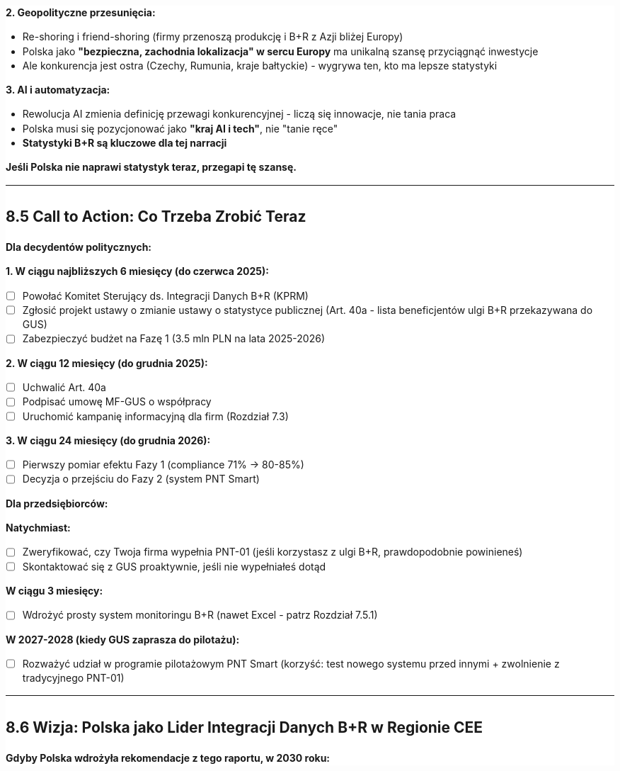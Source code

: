**2. Geopolityczne przesunięcia:**
- Re-shoring i friend-shoring (firmy przenoszą produkcję i B+R z Azji bliżej Europy)
- Polska jako **"bezpieczna, zachodnia lokalizacja" w sercu Europy** ma unikalną szansę przyciągnąć inwestycje
- Ale konkurencja jest ostra (Czechy, Rumunia, kraje bałtyckie) - wygrywa ten, kto ma lepsze statystyki

**3. AI i automatyzacja:**
- Rewolucja AI zmienia definicję przewagi konkurencyjnej - liczą się innowacje, nie tania praca
- Polska musi się pozycjonować jako **"kraj AI i tech"**, nie "tanie ręce"
- **Statystyki B+R są kluczowe dla tej narracji**

**Jeśli Polska nie naprawi statystyk teraz, przegapi tę szansę.**

---

## 8.5 Call to Action: Co Trzeba Zrobić Teraz

**Dla decydentów politycznych:**

**1. W ciągu najbliższych 6 miesięcy (do czerwca 2025):**
- [ ] Powołać Komitet Sterujący ds. Integracji Danych B+R (KPRM)
- [ ] Zgłosić projekt ustawy o zmianie ustawy o statystyce publicznej (Art. 40a - lista beneficjentów ulgi B+R przekazywana do GUS)
- [ ] Zabezpieczyć budżet na Fazę 1 (3.5 mln PLN na lata 2025-2026)

**2. W ciągu 12 miesięcy (do grudnia 2025):**
- [ ] Uchwalić Art. 40a
- [ ] Podpisać umowę MF-GUS o współpracy
- [ ] Uruchomić kampanię informacyjną dla firm (Rozdział 7.3)

**3. W ciągu 24 miesięcy (do grudnia 2026):**
- [ ] Pierwszy pomiar efektu Fazy 1 (compliance 71% → 80-85%)
- [ ] Decyzja o przejściu do Fazy 2 (system PNT Smart)

**Dla przedsiębiorców:**

**Natychmiast:**
- [ ] Zweryfikować, czy Twoja firma wypełnia PNT-01 (jeśli korzystasz z ulgi B+R, prawdopodobnie powinieneś)
- [ ] Skontaktować się z GUS proaktywnie, jeśli nie wypełniałeś dotąd

**W ciągu 3 miesięcy:**
- [ ] Wdrożyć prosty system monitoringu B+R (nawet Excel - patrz Rozdział 7.5.1)

**W 2027-2028 (kiedy GUS zaprasza do pilotażu):**
- [ ] Rozważyć udział w programie pilotażowym PNT Smart (korzyść: test nowego systemu przed innymi + zwolnienie z tradycyjnego PNT-01)

---

## 8.6 Wizja: Polska jako Lider Integracji Danych B+R w Regionie CEE

**Gdyby Polska wdrożyła rekomendacje z tego raportu, w 2030 roku:**
